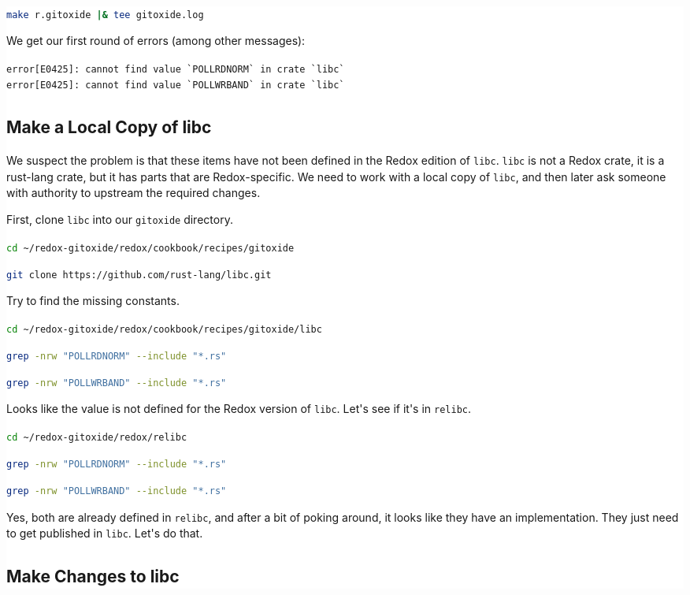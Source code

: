 ```sh
make r.gitoxide |& tee gitoxide.log
```

We get our first round of errors (among other messages):

```
error[E0425]: cannot find value `POLLRDNORM` in crate `libc`
error[E0425]: cannot find value `POLLWRBAND` in crate `libc`
```

## Make a Local Copy of libc

We suspect the problem is that these items have not been defined in the Redox edition of `libc`.
`libc` is not a Redox crate, it is a rust-lang crate, but it has parts that are Redox-specific.
We need to work with a local copy of `libc`, and then later ask someone with authority to upstream the required changes.

First, clone `libc` into our `gitoxide` directory.

```sh
cd ~/redox-gitoxide/redox/cookbook/recipes/gitoxide
```

```sh
git clone https://github.com/rust-lang/libc.git
```

Try to find the missing constants.

```sh
cd ~/redox-gitoxide/redox/cookbook/recipes/gitoxide/libc
```

```sh
grep -nrw "POLLRDNORM" --include "*.rs"
```

```sh
grep -nrw "POLLWRBAND" --include "*.rs"
```

Looks like the value is not defined for the Redox version of `libc`. Let's see if it's in `relibc`.

```sh
cd ~/redox-gitoxide/redox/relibc
```

```sh
grep -nrw "POLLRDNORM" --include "*.rs"
```

```sh
grep -nrw "POLLWRBAND" --include "*.rs"
```

Yes, both are already defined in `relibc`, and after a bit of poking around, it looks like they have an implementation.
They just need to get published in `libc`. Let's do that.

## Make Changes to libc

